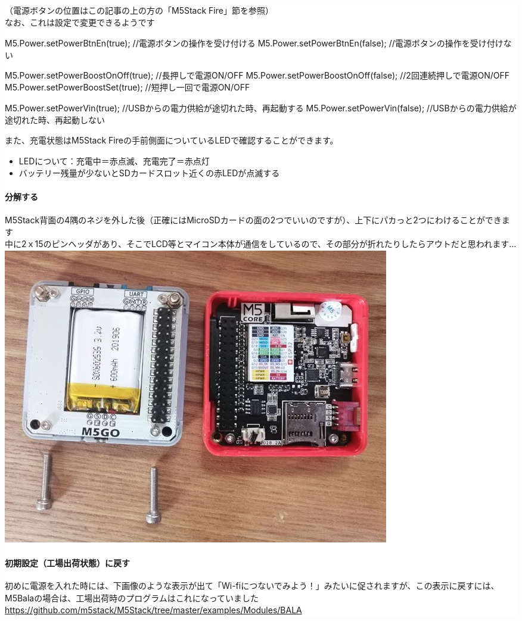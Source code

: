 （電源ボタンの位置はこの記事の上の方の「M5Stack Fire」節を参照）  
なお、これは設定で変更できるようです  
  
M5.Power.setPowerBtnEn(true); //電源ボタンの操作を受け付ける
M5.Power.setPowerBtnEn(false); //電源ボタンの操作を受け付けない

M5.Power.setPowerBoostOnOff(true); //長押しで電源ON/OFF
M5.Power.setPowerBoostOnOff(false); //2回連続押しで電源ON/OFF
M5.Power.setPowerBoostSet(true); //短押し一回で電源ON/OFF

M5.Power.setPowerVin(true); //USBからの電力供給が途切れた時、再起動する
M5.Power.setPowerVin(false); //USBからの電力供給が途切れた時、再起動しない

また、充電状態はM5Stack Fireの手前側面についているLEDで確認することができます。

* LEDについて：充電中＝赤点滅、充電完了＝赤点灯
* バッテリー残量が少ないとSDカードスロット近くの赤LEDが点滅する

#### 分解する

M5Stack背面の4隅のネジを外した後（正確にはMicroSDカードの面の2つでいいのですが）、上下にパカっと2つにわけることができます  
中に2ｘ15のピンヘッダがあり、そこでLCD等とマイコン本体が通信をしているので、その部分が折れたりしたらアウトだと思われます...  
![f:id:pythonjacascript:20200717032344j:plain](/images/ppythonjacascript2020071720200717032344.jpg "f:id:pythonjacascript:20200717032344j:plain")  
  
  
#### 初期設定（工場出荷状態）に戻す

初めに電源を入れた時には、下画像のような表示が出て「Wi-fiにつないでみよう！」みたいに促されますが、この表示に戻すには、  
M5Balaの場合は、工場出荷時のプログラムはこれになっていました  
<https://github.com/m5stack/M5Stack/tree/master/examples/Modules/BALA>
